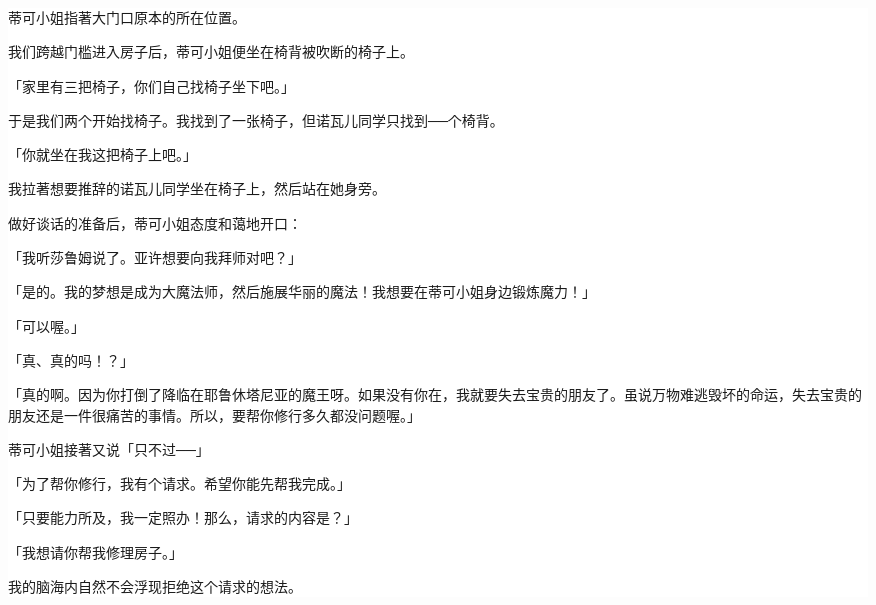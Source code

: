 蒂可小姐指著大门口原本的所在位置。

我们跨越门槛进入房子后，蒂可小姐便坐在椅背被吹断的椅子上。

「家里有三把椅子，你们自己找椅子坐下吧。」

于是我们两个开始找椅子。我找到了一张椅子，但诺瓦儿同学只找到──个椅背。

「你就坐在我这把椅子上吧。」

我拉著想要推辞的诺瓦儿同学坐在椅子上，然后站在她身旁。

做好谈话的准备后，蒂可小姐态度和蔼地开口：

「我听莎鲁姆说了。亚许想要向我拜师对吧？」

「是的。我的梦想是成为大魔法师，然后施展华丽的魔法！我想要在蒂可小姐身边锻炼魔力！」

「可以喔。」

「真、真的吗！？」

「真的啊。因为你打倒了降临在耶鲁休塔尼亚的魔王呀。如果没有你在，我就要失去宝贵的朋友了。虽说万物难逃毁坏的命运，失去宝贵的朋友还是一件很痛苦的事情。所以，要帮你修行多久都没问题喔。」

蒂可小姐接著又说「只不过──」

「为了帮你修行，我有个请求。希望你能先帮我完成。」

「只要能力所及，我一定照办！那么，请求的内容是？」

「我想请你帮我修理房子。」

我的脑海内自然不会浮现拒绝这个请求的想法。

